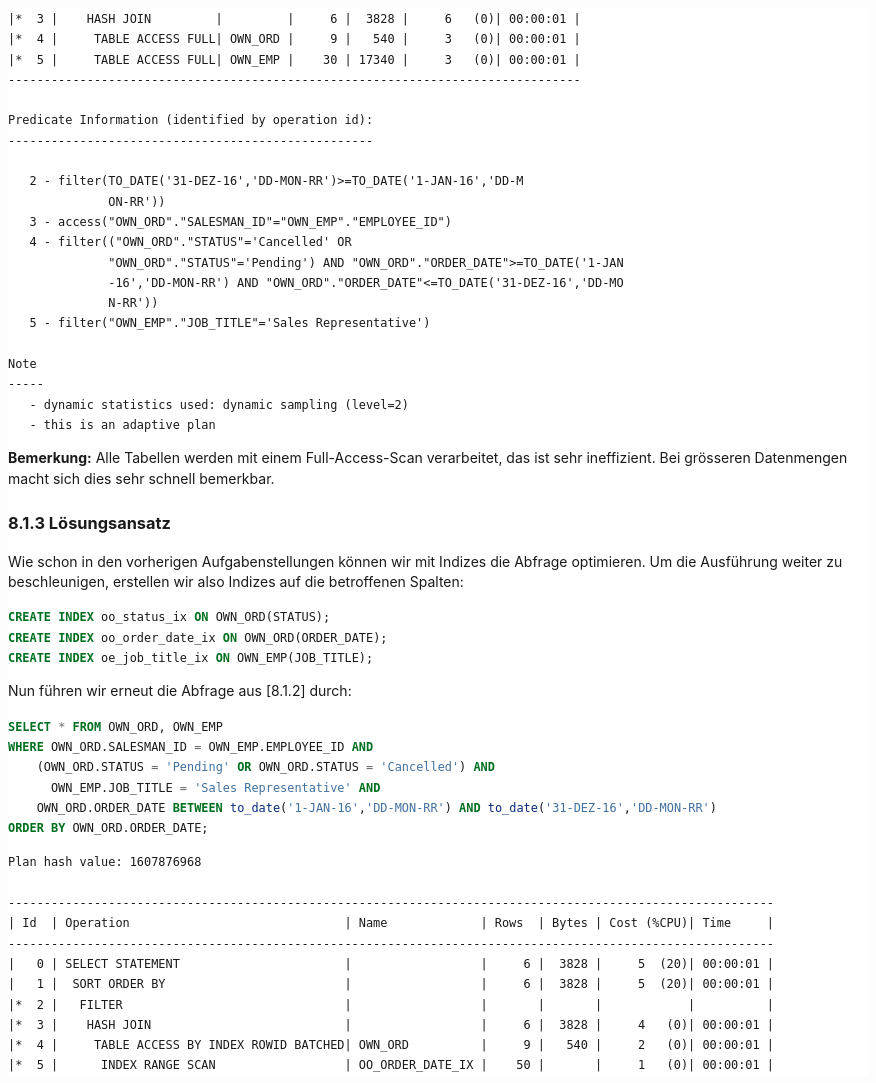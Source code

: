 ```text
|*  3 |    HASH JOIN         |         |     6 |  3828 |     6   (0)| 00:00:01 |
|*  4 |     TABLE ACCESS FULL| OWN_ORD |     9 |   540 |     3   (0)| 00:00:01 |
|*  5 |     TABLE ACCESS FULL| OWN_EMP |    30 | 17340 |     3   (0)| 00:00:01 |
--------------------------------------------------------------------------------
 
Predicate Information (identified by operation id):
---------------------------------------------------
 
   2 - filter(TO_DATE('31-DEZ-16','DD-MON-RR')>=TO_DATE('1-JAN-16','DD-M
              ON-RR'))
   3 - access("OWN_ORD"."SALESMAN_ID"="OWN_EMP"."EMPLOYEE_ID")
   4 - filter(("OWN_ORD"."STATUS"='Cancelled' OR 
              "OWN_ORD"."STATUS"='Pending') AND "OWN_ORD"."ORDER_DATE">=TO_DATE('1-JAN
              -16','DD-MON-RR') AND "OWN_ORD"."ORDER_DATE"<=TO_DATE('31-DEZ-16','DD-MO
              N-RR'))
   5 - filter("OWN_EMP"."JOB_TITLE"='Sales Representative')
 
Note
-----
   - dynamic statistics used: dynamic sampling (level=2)
   - this is an adaptive plan
```
**Bemerkung:** Alle Tabellen werden mit einem Full-Access-Scan verarbeitet, das ist sehr ineffizient. 
Bei grösseren Datenmengen macht sich dies sehr schnell bemerkbar.

### 8.1.3 Lösungsansatz
Wie schon in den vorherigen Aufgabenstellungen können wir mit Indizes die Abfrage optimieren.
Um die Ausführung weiter zu beschleunigen, erstellen wir also Indizes auf die betroffenen Spalten:
```sql
CREATE INDEX oo_status_ix ON OWN_ORD(STATUS);
CREATE INDEX oo_order_date_ix ON OWN_ORD(ORDER_DATE);
CREATE INDEX oe_job_title_ix ON OWN_EMP(JOB_TITLE);
```
Nun führen wir erneut die Abfrage aus [8.1.2] durch:
```sql
SELECT * FROM OWN_ORD, OWN_EMP
WHERE OWN_ORD.SALESMAN_ID = OWN_EMP.EMPLOYEE_ID AND
    (OWN_ORD.STATUS = 'Pending' OR OWN_ORD.STATUS = 'Cancelled') AND
      OWN_EMP.JOB_TITLE = 'Sales Representative' AND
    OWN_ORD.ORDER_DATE BETWEEN to_date('1-JAN-16','DD-MON-RR') AND to_date('31-DEZ-16','DD-MON-RR')
ORDER BY OWN_ORD.ORDER_DATE;
```
```text
Plan hash value: 1607876968
 
-----------------------------------------------------------------------------------------------------------
| Id  | Operation                              | Name             | Rows  | Bytes | Cost (%CPU)| Time     |
-----------------------------------------------------------------------------------------------------------
|   0 | SELECT STATEMENT                       |                  |     6 |  3828 |     5  (20)| 00:00:01 |
|   1 |  SORT ORDER BY                         |                  |     6 |  3828 |     5  (20)| 00:00:01 |
|*  2 |   FILTER                               |                  |       |       |            |          |
|*  3 |    HASH JOIN                           |                  |     6 |  3828 |     4   (0)| 00:00:01 |
|*  4 |     TABLE ACCESS BY INDEX ROWID BATCHED| OWN_ORD          |     9 |   540 |     2   (0)| 00:00:01 |
|*  5 |      INDEX RANGE SCAN                  | OO_ORDER_DATE_IX |    50 |       |     1   (0)| 00:00:01 |
```